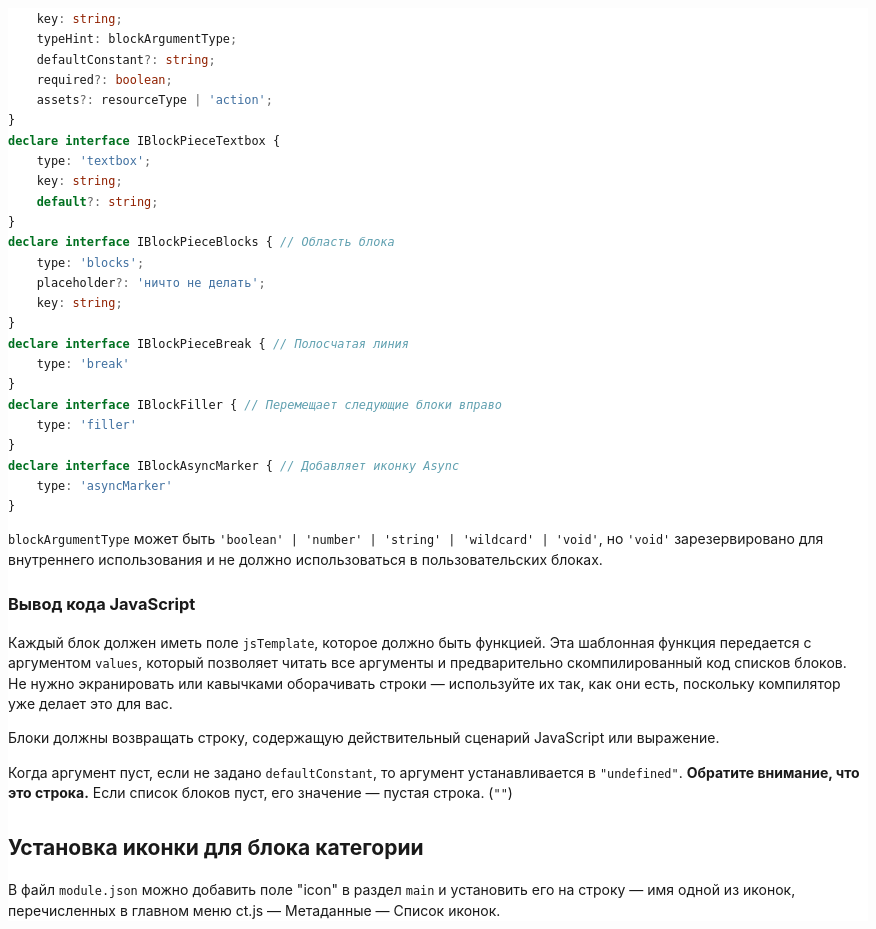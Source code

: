 ```ts
    key: string;
    typeHint: blockArgumentType;
    defaultConstant?: string;
    required?: boolean;
    assets?: resourceType | 'action';
}
declare interface IBlockPieceTextbox {
    type: 'textbox';
    key: string;
    default?: string;
}
declare interface IBlockPieceBlocks { // Область блока
    type: 'blocks';
    placeholder?: 'ничто не делать';
    key: string;
}
declare interface IBlockPieceBreak { // Полосчатая линия
    type: 'break'
}
declare interface IBlockFiller { // Перемещает следующие блоки вправо
    type: 'filler'
}
declare interface IBlockAsyncMarker { // Добавляет иконку Async
    type: 'asyncMarker'
}
```

`blockArgumentType` может быть `'boolean' | 'number' | 'string' | 'wildcard' | 'void'`, но `'void'` зарезервировано для внутреннего использования и не должно использоваться в пользовательских блоках.

### Вывод кода JavaScript

Каждый блок должен иметь поле `jsTemplate`, которое должно быть функцией. Эта шаблонная функция передается с аргументом `values`, который позволяет читать все аргументы и предварительно скомпилированный код списков блоков. Не нужно экранировать или кавычками оборачивать строки — используйте их так, как они есть, поскольку компилятор уже делает это для вас.

Блоки должны возвращать строку, содержащую действительный сценарий JavaScript или выражение.

Когда аргумент пуст, если не задано `defaultConstant`, то аргумент устанавливается в `"undefined"`. **Обратите внимание, что это строка.** Если список блоков пуст, его значение — пустая строка. (`""`)

## Установка иконки для блока категории

В файл `module.json` можно добавить поле "icon" в раздел `main` и установить его на строку — имя одной из иконок, перечисленных в главном меню ct.js — Метаданные — Список иконок.

